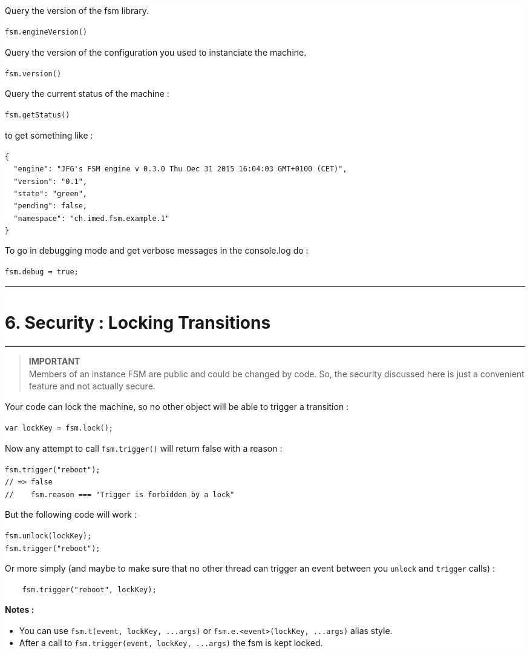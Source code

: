 Query the version of the fsm library.

	fsm.engineVersion()
	
Query the version of the configuration you used to instanciate the machine.

	fsm.version()
	

Query the current status of the machine&nbsp;:

	fsm.getStatus()

to get something like&nbsp;:

	{
	  "engine": "JFG's FSM engine v 0.3.0 Thu Dec 31 2015 16:04:03 GMT+0100 (CET)",
	  "version": "0.1",
	  "state": "green",
	  "pending": false,
	  "namespace": "ch.imed.fsm.example.1"
	}	
	
To go in debugging mode and get verbose messages in the console.log do&nbsp;:

	fsm.debug = true;
	
<hr class="bold" id="security"/>

# 6. Security : Locking Transitions #

---
> **IMPORTANT**  
> Members of an instance FSM are public and could be changed by code. So, the security discussed here is just a convenient feature and not actually secure.

Your code can lock the machine, so no other object will be able to trigger a transition&nbsp;:

	var lockKey = fsm.lock();

Now any attempt to call `fsm.trigger()` will return false with a reason&nbsp;:

	fsm.trigger("reboot");
	// => false
	//    fsm.reason === "Trigger is forbidden by a lock"
	
But the following code will work&nbsp;:

	fsm.unlock(lockKey);
	fsm.trigger("reboot");

Or more simply (and maybe to make sure that no other thread can trigger an event between you `unlock` and `trigger` calls)&nbsp;:

		fsm.trigger("reboot", lockKey);
		
**Notes :**
- You can use `fsm.t(event, lockKey, ...args)` or `fsm.e.<event>(lockKey, ...args)` alias style.
- After a call to `fsm.trigger(event, lockKey, ...args)` the fsm is kept locked.
